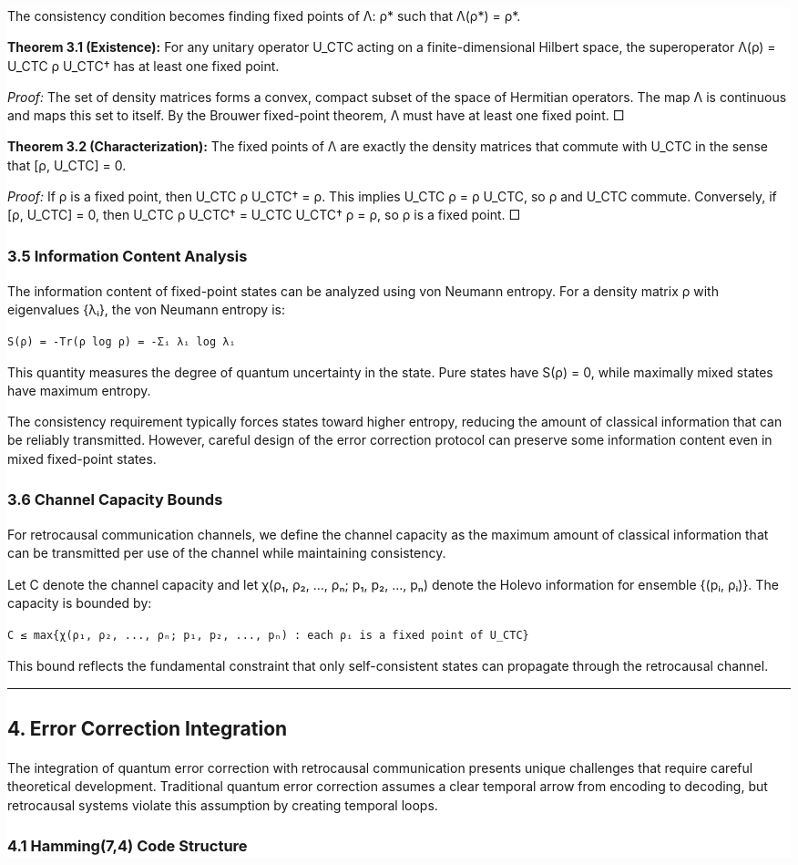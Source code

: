 The consistency condition becomes finding fixed points of Λ: ρ* such that Λ(ρ*) = ρ*.

**Theorem 3.1 (Existence):** For any unitary operator U_CTC acting on a finite-dimensional Hilbert space, the superoperator Λ(ρ) = U_CTC ρ U_CTC† has at least one fixed point.

*Proof:* The set of density matrices forms a convex, compact subset of the space of Hermitian operators. The map Λ is continuous and maps this set to itself. By the Brouwer fixed-point theorem, Λ must have at least one fixed point. □

**Theorem 3.2 (Characterization):** The fixed points of Λ are exactly the density matrices that commute with U_CTC in the sense that [ρ, U_CTC] = 0.

*Proof:* If ρ is a fixed point, then U_CTC ρ U_CTC† = ρ. This implies U_CTC ρ = ρ U_CTC, so ρ and U_CTC commute. Conversely, if [ρ, U_CTC] = 0, then U_CTC ρ U_CTC† = U_CTC U_CTC† ρ = ρ, so ρ is a fixed point. □

### 3.5 Information Content Analysis

The information content of fixed-point states can be analyzed using von Neumann entropy. For a density matrix ρ with eigenvalues {λᵢ}, the von Neumann entropy is:

```
S(ρ) = -Tr(ρ log ρ) = -Σᵢ λᵢ log λᵢ
```

This quantity measures the degree of quantum uncertainty in the state. Pure states have S(ρ) = 0, while maximally mixed states have maximum entropy.

The consistency requirement typically forces states toward higher entropy, reducing the amount of classical information that can be reliably transmitted. However, careful design of the error correction protocol can preserve some information content even in mixed fixed-point states.

### 3.6 Channel Capacity Bounds

For retrocausal communication channels, we define the channel capacity as the maximum amount of classical information that can be transmitted per use of the channel while maintaining consistency.

Let C denote the channel capacity and let χ(ρ₁, ρ₂, ..., ρₙ; p₁, p₂, ..., pₙ) denote the Holevo information for ensemble {(pᵢ, ρᵢ)}. The capacity is bounded by:

```
C ≤ max{χ(ρ₁, ρ₂, ..., ρₙ; p₁, p₂, ..., pₙ) : each ρᵢ is a fixed point of U_CTC}
```

This bound reflects the fundamental constraint that only self-consistent states can propagate through the retrocausal channel.

---

## 4. Error Correction Integration

The integration of quantum error correction with retrocausal communication presents unique challenges that require careful theoretical development. Traditional quantum error correction assumes a clear temporal arrow from encoding to decoding, but retrocausal systems violate this assumption by creating temporal loops.

### 4.1 Hamming(7,4) Code Structure
